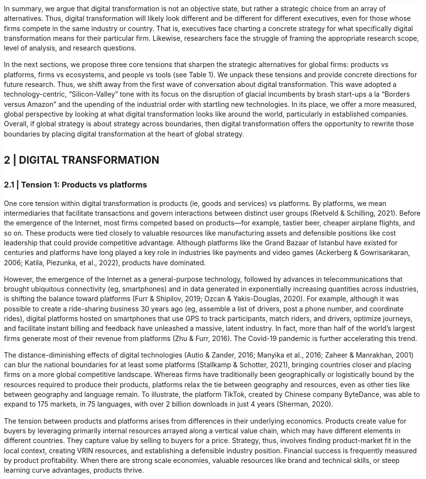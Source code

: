 In summary, we argue that digital transformation is not an objective state, but rather a strategic choice from an array of alternatives. Thus, digital transformation will likely look different and be different for different executives, even for those whose firms compete in the same industry or country. That is, executives face charting a concrete strategy for what specifically digital transformation means for their particular firm. Likewise, researchers face the struggle of framing the appropriate research scope, level of analysis, and research questions.

In the next sections, we propose three core tensions that sharpen the strategic alternatives for global firms: products vs platforms, firms vs ecosystems, and people vs tools (see Table 1). We unpack these tensions and provide concrete directions for future research. Thus, we shift away from the first wave of conversation about digital transformation. This wave adopted a technology-centric, “Silicon-Valley” tone with its focus on the disruption of glacial incumbents by brash start-ups a la “Borders versus Amazon” and the upending of the industrial order with startling new technologies. In its place, we offer a more measured, global perspective by looking at what digital transformation looks like around the world, particularly in established companies. Overall, if global strategy is about strategy across boundaries, then digital transformation offers the opportunity to rewrite those boundaries by placing digital transformation at the heart of global strategy.

## 2 | DIGITAL TRANSFORMATION

### 2.1 | Tension 1: Products vs platforms

One core tension within digital transformation is products (ie, goods and services) vs platforms. By platforms, we mean intermediaries that facilitate transactions and govern interactions between distinct user groups (Rietveld & Schilling, 2021). Before the emergence of the Internet, most firms competed based on products—for example, tastier beer, cheaper airplane flights, and so on. These products were tied closely to valuable resources like manufacturing assets and defensible positions like cost leadership that could provide competitive advantage. Although platforms like the Grand Bazaar of Istanbul have existed for centuries and platforms have long played a key role in industries like payments and video games (Ackerberg & Gowrisankaran, 2006; Katila, Piezunka, et al., 2022), products have dominated.

However, the emergence of the Internet as a general-purpose technology, followed by advances in telecommunications that brought ubiquitous connectivity (eg, smartphones) and in data generated in exponentially increasing quantities across industries, is shifting the balance toward platforms (Furr & Shipilov, 2019; Ozcan & Yakis-Douglas, 2020). For example, although it was possible to create a ride-sharing business 30 years ago (eg, assemble a list of drivers, post a phone number, and coordinate rides), digital platforms hosted on smartphones that use GPS to track participants, match riders, and drivers, optimize journeys, and facilitate instant billing and feedback have unleashed a massive, latent industry. In fact, more than half of the world’s largest firms generate most of their revenue from platforms (Zhu & Furr, 2016). The Covid-19 pandemic is further accelerating this trend.

The distance-diminishing effects of digital technologies (Autio & Zander, 2016; Manyika et al., 2016; Zaheer & Manrakhan, 2001) can blur the national boundaries for at least some platforms (Stallkamp & Schotter, 2021), bringing countries closer and placing firms on a more global competitive landscape. Whereas firms have traditionally been geographically or logistically bound by the resources required to produce their products, platforms relax the tie between geography and resources, even as other ties like between geography and language remain. To illustrate, the platform TikTok, created by Chinese company ByteDance, was able to expand to 175 markets, in 75 languages, with over 2 billion downloads in just 4 years (Sherman, 2020).

The tension between products and platforms arises from differences in their underlying economics. Products create value for buyers by leveraging primarily internal resources arrayed along a vertical value chain, which may have different elements in different countries. They capture value by selling to buyers for a price. Strategy, thus, involves finding product-market fit in the local context, creating VRIN resources, and establishing a defensible industry position. Financial success is frequently measured by product profitability. When there are strong scale economies, valuable resources like brand and technical skills, or steep learning curve advantages, products thrive.
